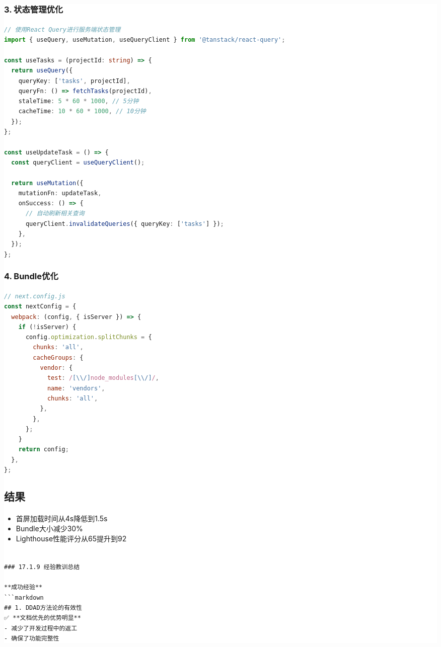 ### 3. 状态管理优化
```typescript
// 使用React Query进行服务端状态管理
import { useQuery, useMutation, useQueryClient } from '@tanstack/react-query';

const useTasks = (projectId: string) => {
  return useQuery({
    queryKey: ['tasks', projectId],
    queryFn: () => fetchTasks(projectId),
    staleTime: 5 * 60 * 1000, // 5分钟
    cacheTime: 10 * 60 * 1000, // 10分钟
  });
};

const useUpdateTask = () => {
  const queryClient = useQueryClient();

  return useMutation({
    mutationFn: updateTask,
    onSuccess: () => {
      // 自动刷新相关查询
      queryClient.invalidateQueries({ queryKey: ['tasks'] });
    },
  });
};
```

### 4. Bundle优化
```javascript
// next.config.js
const nextConfig = {
  webpack: (config, { isServer }) => {
    if (!isServer) {
      config.optimization.splitChunks = {
        chunks: 'all',
        cacheGroups: {
          vendor: {
            test: /[\\/]node_modules[\\/]/,
            name: 'vendors',
            chunks: 'all',
          },
        },
      };
    }
    return config;
  },
};
```

## 结果
- 首屏加载时间从4s降低到1.5s
- Bundle大小减少30%
- Lighthouse性能评分从65提升到92
```

### 17.1.9 经验教训总结

**成功经验**
```markdown
## 1. DDAD方法论的有效性
✅ **文档优先的优势明显**
- 减少了开发过程中的返工
- 确保了功能完整性
```